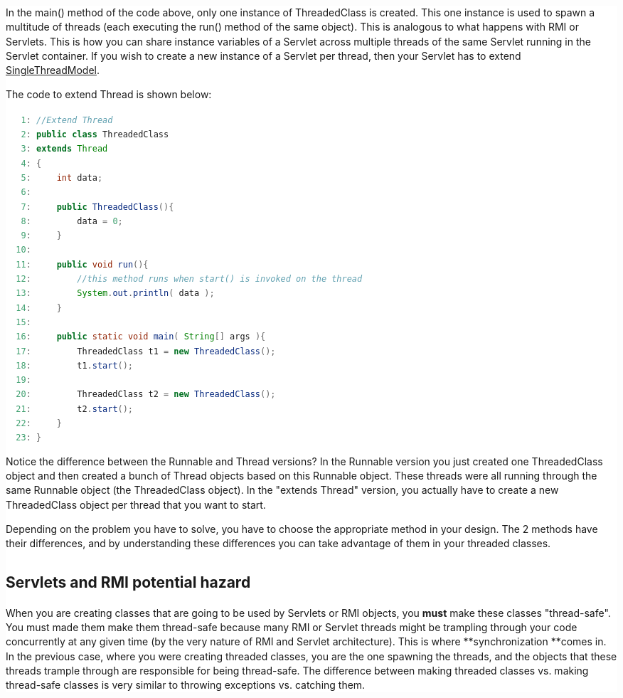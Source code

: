 In the main() method of the code above, only one instance of ThreadedClass is created. This one instance is used to spawn a multitude of threads (each executing the run() method of the same object). This is analogous to what happens with RMI or Servlets. This is how you can share instance variables of a Servlet across multiple threads of the same Servlet running in the Servlet container. If you wish to create a new instance of a Servlet per thread, then your Servlet has to extend [SingleThreadModel](http://jserv.javasoft.com/products/java-server/documentation/webserver1.1/apidoc/Package-javax.servlet.html).

The code to extend Thread is shown below:

```java
   1: //Extend Thread
   2: public class ThreadedClass
   3: extends Thread
   4: {
   5:     int data;
   6:
   7:     public ThreadedClass(){
   8:         data = 0;
   9:     }
  10:
  11:     public void run(){
  12:         //this method runs when start() is invoked on the thread
  13:         System.out.println( data );
  14:     }
  15:
  16:     public static void main( String[] args ){
  17:         ThreadedClass t1 = new ThreadedClass();
  18:         t1.start();
  19:
  20:         ThreadedClass t2 = new ThreadedClass();
  21:         t2.start();
  22:     }
  23: }
```

Notice the difference between the Runnable and Thread versions? In the Runnable version you just created one ThreadedClass object and then created a bunch of Thread objects based on this Runnable object. These threads were all running through the same Runnable object (the ThreadedClass object). In the "extends Thread" version, you actually have to create a new ThreadedClass object per thread that you want to start.

Depending on the problem you have to solve, you have to choose the appropriate method in your design. The 2 methods have their differences, and by understanding these differences you can take advantage of them in your threaded classes.

## Servlets and RMI potential hazard

When you are creating classes that are going to be used by Servlets or RMI objects, you **must** make these classes "thread-safe". You must made them make them thread-safe because many RMI or Servlet threads might be trampling through your code concurrently at any given time (by the very nature of RMI and Servlet architecture). This is where **synchronization **comes in. In the previous case, where you were creating threaded classes, you are the one spawning the threads, and the objects that these threads trample through are responsible for being thread-safe. The difference between making threaded classes vs. making thread-safe classes is very similar to throwing exceptions vs. catching them.
